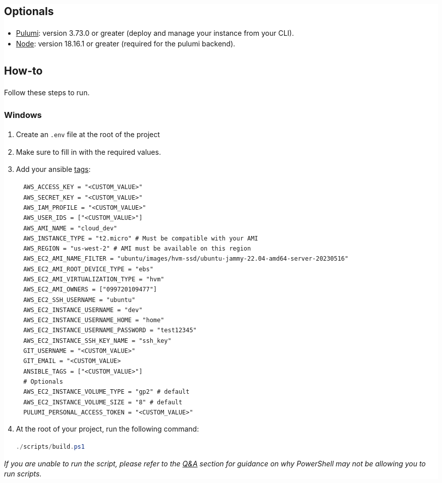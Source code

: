 ## Optionals

- [Pulumi](https://www.pulumi.com/docs/install/): version 3.73.0 or greater (deploy and manage your instance from your CLI).
- [Node](https://nodejs.org/en/download): version 18.16.1 or greater (required for the pulumi backend).

## How-to

Follow these steps to run.

### Windows

1. Create an `.env` file at the root of the project
2. Make sure to fill in with the required values.
3. Add your ansible [tags](#tags):

    ```.env
      AWS_ACCESS_KEY = "<CUSTOM_VALUE>"
      AWS_SECRET_KEY = "<CUSTOM_VALUE>"
      AWS_IAM_PROFILE = "<CUSTOM_VALUE>"
      AWS_USER_IDS = ["<CUSTOM_VALUE>"]
      AWS_AMI_NAME = "cloud_dev"
      AWS_INSTANCE_TYPE = "t2.micro" # Must be compatible with your AMI
      AWS_REGION = "us-west-2" # AMI must be available on this region
      AWS_EC2_AMI_NAME_FILTER = "ubuntu/images/hvm-ssd/ubuntu-jammy-22.04-amd64-server-20230516"
      AWS_EC2_AMI_ROOT_DEVICE_TYPE = "ebs"
      AWS_EC2_AMI_VIRTUALIZATION_TYPE = "hvm"
      AWS_EC2_AMI_OWNERS = ["099720109477"]
      AWS_EC2_SSH_USERNAME = "ubuntu"
      AWS_EC2_INSTANCE_USERNAME = "dev"
      AWS_EC2_INSTANCE_USERNAME_HOME = "home"
      AWS_EC2_INSTANCE_USERNAME_PASSWORD = "test12345"
      AWS_EC2_INSTANCE_SSH_KEY_NAME = "ssh_key"
      GIT_USERNAME = "<CUSTOM_VALUE>"
      GIT_EMAIL = "<CUSTOM_VALUE>
      ANSIBLE_TAGS = ["<CUSTOM_VALUE>"]
      # Optionals
      AWS_EC2_INSTANCE_VOLUME_TYPE = "gp2" # default
      AWS_EC2_INSTANCE_VOLUME_SIZE = "8" # default
      PULUMI_PERSONAL_ACCESS_TOKEN = "<CUSTOM_VALUE>"
    ```

4. At the root of your project, run the following command:

    ```powershell
    ./scripts/build.ps1
    ```

*If you are unable to run the script, please refer to the [Q&A](#why-is-powershell-not-allowing-me-to-run-scripts) section for guidance on why PowerShell may not be allowing you to run scripts.*
